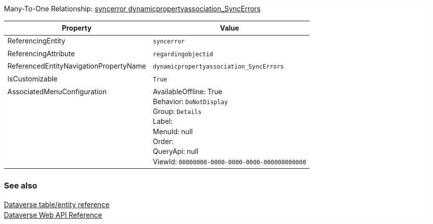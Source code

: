 Many-To-One Relationship: [syncerror dynamicpropertyassociation_SyncErrors](syncerror.md#BKMK_dynamicpropertyassociation_SyncErrors)

|Property|Value|
|---|---|
|ReferencingEntity|`syncerror`|
|ReferencingAttribute|`regardingobjectid`|
|ReferencedEntityNavigationPropertyName|`dynamicpropertyassociation_SyncErrors`|
|IsCustomizable|`True`|
|AssociatedMenuConfiguration|AvailableOffline: True<br />Behavior: `DoNotDisplay`<br />Group: `Details`<br />Label: <br />MenuId: null<br />Order: <br />QueryApi: null<br />ViewId: `00000000-0000-0000-0000-000000000000`|



### See also

[Dataverse table/entity reference](../about-entity-reference.md)  
[Dataverse Web API Reference](/power-apps/developer/data-platform/webapi/reference/about)   

